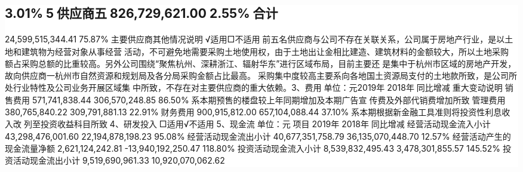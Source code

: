 3.01%
5
供应商五
826,729,621.00
2.55%
合计
--
24,599,515,344.41
75.87%
主要供应商其他情况说明
√适用□不适用
前五名供应商与公司不存在关联关系，公司属于房地产行业，是以土地和建筑物为经营对象从事经营
活动，不可避免地需要采购土地使用权，由于土地出让金相比建造、建筑材料的金额较大，所以土地采购
额占采购总额的比重较高。另外公司围绕“聚焦杭州、深耕浙江、辐射华东”进行区域布局，目前主要还
是集中于杭州市区域的房地产开发，故向供应商一杭州市自然资源和规划局及各分局采购金额占比最高。
采购集中度较高主要系向各地国土资源局支付的土地款所致，是公司所处行业特性及公司业务开展区域集
中所致，不存在对主要供应商的重大依赖。3、费用
单位：元2019年
2018年
同比增减
重大变动说明
销售费用
571,741,838.44
306,570,248.85
86.50%
系本期预售的楼盘较上年同期增加及本期广告宣
传费及外部代销费增加所致
管理费用
380,765,840.22
309,791,881.13
22.91%
财务费用
900,915,812.00
657,104,088.44
37.10%
系本期根据新金融工具准则将投资性利息收入改
列至投资收益科目所致
4、研发投入
□适用√不适用
5、现金流
单位：元
项目
2019年
2018年
同比增减
经营活动现金流入小计
43,298,476,001.60
22,194,878,198.23
95.08%
经营活动现金流出小计
40,677,351,758.79
36,135,070,448.70
12.57%
经营活动产生的现金流量净额
2,621,124,242.81
-13,940,192,250.47
118.80%
投资活动现金流入小计
8,539,832,495.43
3,478,301,855.57
145.52%
投资活动现金流出小计
9,519,690,961.33
10,920,070,062.62